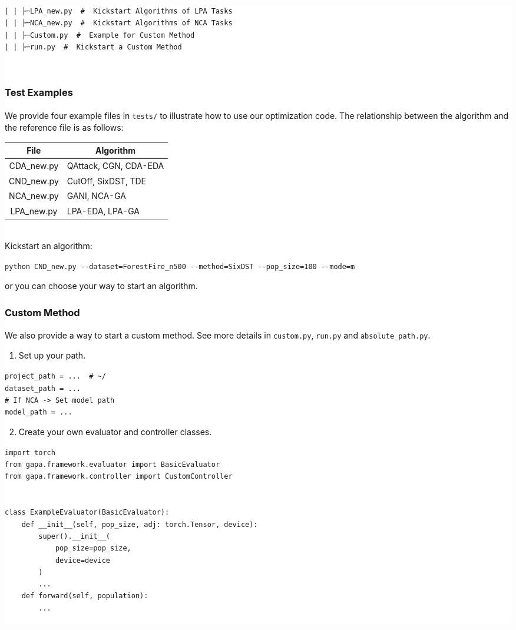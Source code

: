 ```
| | ├─LPA_new.py  #  Kickstart Algorithms of LPA Tasks
| | ├─NCA_new.py  #  Kickstart Algorithms of NCA Tasks
| | ├─Custom.py  #  Example for Custom Method
| | ├─run.py  #  Kickstart a Custom Method
```

<br>
<h3>
Test Examples
</h3>

We provide four example files in `tests/` to illustrate how to use our optimization code. The relationship between the algorithm and the reference file is as follows:

| File               | Algorithm             |
|--------------------|-----------------------|
| <center>CDA_new.py | QAttack, CGN, CDA-EDA |
| <center>CND_new.py | CutOff, SixDST, TDE   |
| <center>NCA_new.py | GANI, NCA-GA          |
| <center>LPA_new.py | LPA-EDA, LPA-GA       |

<br>
Kickstart an algorithm:

```
python CND_new.py --dataset=ForestFire_n500 --method=SixDST --pop_size=100 --mode=m
```
or you can choose your way to start an algorithm.
<br>

<h3>
Custom Method
</h3>

We also provide a way to start a custom method. See more details in `custom.py`,  `run.py` and `absolute_path.py`.
<br>

1. Set up your path.

```
project_path = ...  # ~/
dataset_path = ...
# If NCA -> Set model path
model_path = ...
```


2. Create your own evaluator and controller classes.

```
import torch
from gapa.framework.evaluator import BasicEvaluator
from gapa.framework.controller import CustomController


class ExampleEvaluator(BasicEvaluator):
    def __init__(self, pop_size, adj: torch.Tensor, device):
        super().__init__(
            pop_size=pop_size,
            device=device
        )
        ...
    def forward(self, population):
        ...
        

```